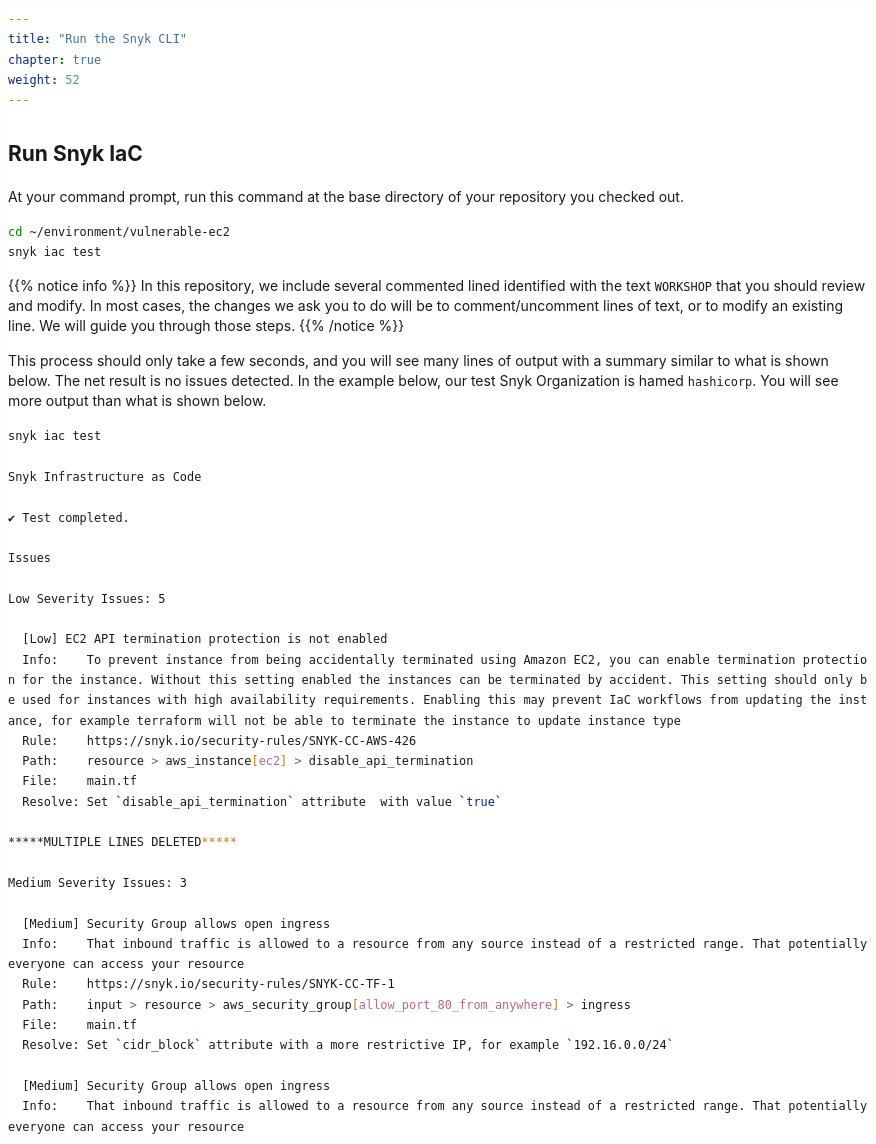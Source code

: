 ```yaml
---
title: "Run the Snyk CLI"
chapter: true
weight: 52
---
```


## Run Snyk IaC

At your command prompt, run this command at the base directory of your repository you checked out.

```bash
cd ~/environment/vulnerable-ec2
snyk iac test
```

{{% notice info %}}
In this repository, we include several commented lined identified with the text `WORKSHOP` that you should review and modify.  In most cases, the changes we ask you to do will be to comment/uncomment lines of text, or to modify an existing line.  We will guide you through those steps.
{{% /notice %}}


This process should only take a few seconds, and you will see many lines of output with a summary similar to what is shown below. The net result is no issues detected.  In the example below, our test Snyk Organization is hamed `hashicorp`.  You will see more output than what is shown below.



```bash
snyk iac test

Snyk Infrastructure as Code

✔ Test completed.

Issues

Low Severity Issues: 5

  [Low] EC2 API termination protection is not enabled
  Info:    To prevent instance from being accidentally terminated using Amazon EC2, you can enable termination protection for the instance. Without this setting enabled the instances can be terminated by accident. This setting should only be used for instances with high availability requirements. Enabling this may prevent IaC workflows from updating the instance, for example terraform will not be able to terminate the instance to update instance type
  Rule:    https://snyk.io/security-rules/SNYK-CC-AWS-426
  Path:    resource > aws_instance[ec2] > disable_api_termination
  File:    main.tf
  Resolve: Set `disable_api_termination` attribute  with value `true`

*****MULTIPLE LINES DELETED*****

Medium Severity Issues: 3

  [Medium] Security Group allows open ingress
  Info:    That inbound traffic is allowed to a resource from any source instead of a restricted range. That potentially everyone can access your resource
  Rule:    https://snyk.io/security-rules/SNYK-CC-TF-1
  Path:    input > resource > aws_security_group[allow_port_80_from_anywhere] > ingress
  File:    main.tf
  Resolve: Set `cidr_block` attribute with a more restrictive IP, for example `192.16.0.0/24`

  [Medium] Security Group allows open ingress
  Info:    That inbound traffic is allowed to a resource from any source instead of a restricted range. That potentially everyone can access your resource
```